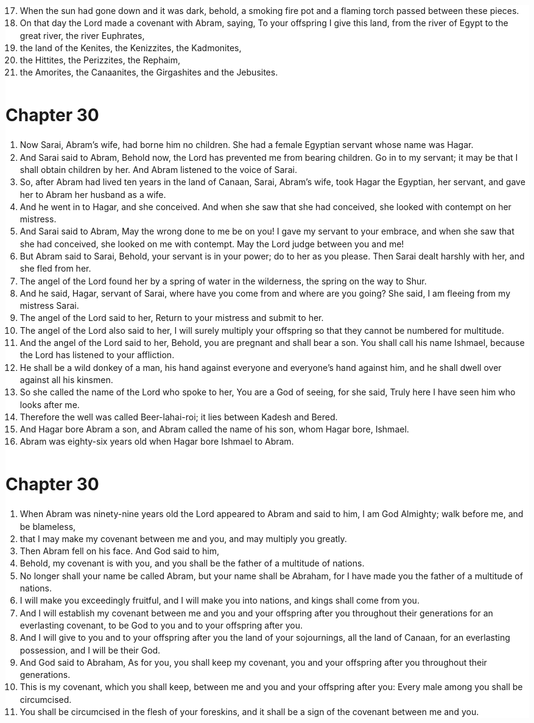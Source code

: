 17. When the sun had gone down and it was dark, behold, a smoking fire pot and a flaming torch passed between these pieces.
18. On that day the Lord made a covenant with Abram, saying, To your offspring I give this land, from the river of Egypt to the great river, the river Euphrates,
19. the land of the Kenites, the Kenizzites, the Kadmonites,
20. the Hittites, the Perizzites, the Rephaim,
21. the Amorites, the Canaanites, the Girgashites and the Jebusites.

# Chapter 30

1. Now Sarai, Abram’s wife, had borne him no children. She had a female Egyptian servant whose name was Hagar.
2. And Sarai said to Abram, Behold now, the Lord has prevented me from bearing children. Go in to my servant; it may be that I shall obtain children by her. And Abram listened to the voice of Sarai.
3. So, after Abram had lived ten years in the land of Canaan, Sarai, Abram’s wife, took Hagar the Egyptian, her servant, and gave her to Abram her husband as a wife.
4. And he went in to Hagar, and she conceived. And when she saw that she had conceived, she looked with contempt on her mistress.
5. And Sarai said to Abram, May the wrong done to me be on you! I gave my servant to your embrace, and when she saw that she had conceived, she looked on me with contempt. May the Lord judge between you and me!
6. But Abram said to Sarai, Behold, your servant is in your power; do to her as you please. Then Sarai dealt harshly with her, and she fled from her.
7. The angel of the Lord found her by a spring of water in the wilderness, the spring on the way to Shur.
8. And he said, Hagar, servant of Sarai, where have you come from and where are you going? She said, I am fleeing from my mistress Sarai.
9. The angel of the Lord said to her, Return to your mistress and submit to her.
10. The angel of the Lord also said to her, I will surely multiply your offspring so that they cannot be numbered for multitude.
11. And the angel of the Lord said to her, Behold, you are pregnant and shall bear a son. You shall call his name Ishmael, because the Lord has listened to your affliction.
12. He shall be a wild donkey of a man, his hand against everyone and everyone’s hand against him, and he shall dwell over against all his kinsmen.
13. So she called the name of the Lord who spoke to her, You are a God of seeing, for she said, Truly here I have seen him who looks after me.
14. Therefore the well was called Beer-lahai-roi; it lies between Kadesh and Bered.
15. And Hagar bore Abram a son, and Abram called the name of his son, whom Hagar bore, Ishmael.
16. Abram was eighty-six years old when Hagar bore Ishmael to Abram.

# Chapter 30

1. When Abram was ninety-nine years old the Lord appeared to Abram and said to him, I am God Almighty; walk before me, and be blameless,
2. that I may make my covenant between me and you, and may multiply you greatly.
3. Then Abram fell on his face. And God said to him,
4. Behold, my covenant is with you, and you shall be the father of a multitude of nations.
5. No longer shall your name be called Abram, but your name shall be Abraham, for I have made you the father of a multitude of nations.
6. I will make you exceedingly fruitful, and I will make you into nations, and kings shall come from you.
7. And I will establish my covenant between me and you and your offspring after you throughout their generations for an everlasting covenant, to be God to you and to your offspring after you.
8. And I will give to you and to your offspring after you the land of your sojournings, all the land of Canaan, for an everlasting possession, and I will be their God.
9. And God said to Abraham, As for you, you shall keep my covenant, you and your offspring after you throughout their generations.
10. This is my covenant, which you shall keep, between me and you and your offspring after you: Every male among you shall be circumcised.
11. You shall be circumcised in the flesh of your foreskins, and it shall be a sign of the covenant between me and you.